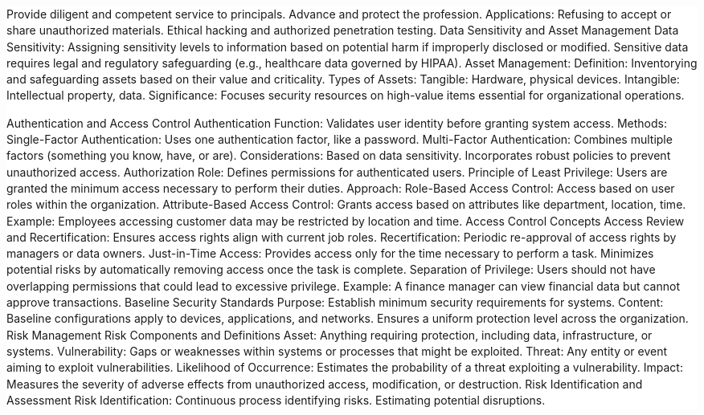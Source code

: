 Provide diligent and competent service to principals.
Advance and protect the profession.
Applications:
Refusing to accept or share unauthorized materials.
Ethical hacking and authorized penetration testing.
Data Sensitivity and Asset Management
Data Sensitivity:
Assigning sensitivity levels to information based on potential harm if improperly disclosed or modified.
Sensitive data requires legal and regulatory safeguarding (e.g., healthcare data governed by HIPAA).
Asset Management:
Definition: Inventorying and safeguarding assets based on their value and criticality.
Types of Assets:
Tangible: Hardware, physical devices.
Intangible: Intellectual property, data.
Significance: Focuses security resources on high-value items essential for organizational operations.

Authentication and Access Control
Authentication
Function: Validates user identity before granting system access.
Methods:
Single-Factor Authentication: Uses one authentication factor, like a password.
Multi-Factor Authentication: Combines multiple factors (something you know, have, or are).
Considerations:
Based on data sensitivity.
Incorporates robust policies to prevent unauthorized access.
Authorization
Role: Defines permissions for authenticated users.
Principle of Least Privilege: Users are granted the minimum access necessary to perform their duties.
Approach:
Role-Based Access Control: Access based on user roles within the organization.
Attribute-Based Access Control:
Grants access based on attributes like department, location, time.
Example: Employees accessing customer data may be restricted by location and time.
Access Control Concepts
Access Review and Recertification:
Ensures access rights align with current job roles.
Recertification: Periodic re-approval of access rights by managers or data owners.
Just-in-Time Access:
Provides access only for the time necessary to perform a task.
Minimizes potential risks by automatically removing access once the task is complete.
Separation of Privilege:
Users should not have overlapping permissions that could lead to excessive privilege.
Example: A finance manager can view financial data but cannot approve transactions.
Baseline Security Standards
Purpose: Establish minimum security requirements for systems.
Content:
Baseline configurations apply to devices, applications, and networks.
Ensures a uniform protection level across the organization.
Risk Management
Risk Components and Definitions
Asset: Anything requiring protection, including data, infrastructure, or systems.
Vulnerability: Gaps or weaknesses within systems or processes that might be exploited.
Threat: Any entity or event aiming to exploit vulnerabilities.
Likelihood of Occurrence: Estimates the probability of a threat exploiting a vulnerability.
Impact: Measures the severity of adverse effects from unauthorized access, modification, or destruction.
Risk Identification and Assessment
Risk Identification:
Continuous process identifying risks.
Estimating potential disruptions.